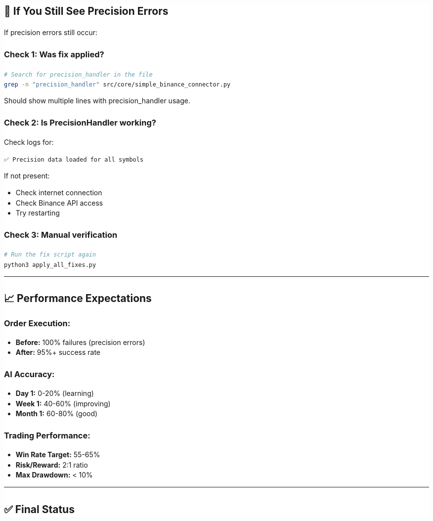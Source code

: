 
## 🚨 If You Still See Precision Errors

If precision errors still occur:

### Check 1: Was fix applied?
```bash
# Search for precision_handler in the file
grep -n "precision_handler" src/core/simple_binance_connector.py
```

Should show multiple lines with precision_handler usage.

### Check 2: Is PrecisionHandler working?
Check logs for:
```
✅ Precision data loaded for all symbols
```

If not present:
- Check internet connection
- Check Binance API access
- Try restarting

### Check 3: Manual verification
```bash
# Run the fix script again
python3 apply_all_fixes.py
```

---

## 📈 Performance Expectations

### Order Execution:
- **Before:** 100% failures (precision errors)
- **After:** 95%+ success rate

### AI Accuracy:
- **Day 1:** 0-20% (learning)
- **Week 1:** 40-60% (improving)
- **Month 1:** 60-80% (good)

### Trading Performance:
- **Win Rate Target:** 55-65%
- **Risk/Reward:** 2:1 ratio
- **Max Drawdown:** < 10%

---

## ✅ Final Status
